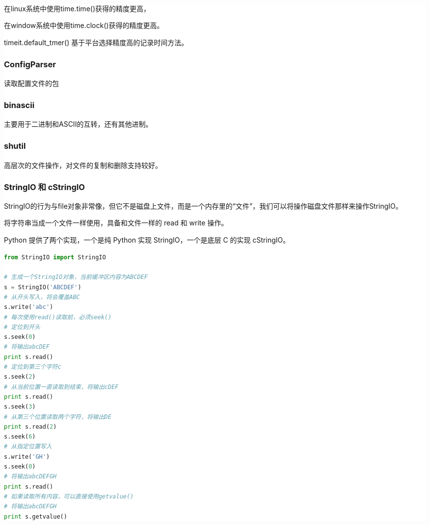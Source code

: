 ```
```



在linux系统中使用time.time()获得的精度更高，

在window系统中使用time.clock()获得的精度更高。

timeit.default_tmer() 基于平台选择精度高的记录时间方法。





### ConfigParser

读取配置文件的包



### binascii 

主要用于二进制和ASCII的互转，还有其他进制。



### shutil

高层次的文件操作，对文件的复制和删除支持较好。



### StringIO 和 cStringIO

StringIO的行为与file对象非常像，但它不是磁盘上文件，而是一个内存里的“文件”，我们可以将操作磁盘文件那样来操作StringIO。

将字符串当成一个文件一样使用，具备和文件一样的 read 和 write 操作。

Python 提供了两个实现，一个是纯 Python 实现 StringIO，一个是底层 C 的实现 cStringIO。 

```python
from StringIO import StringIO  
  
# 生成一个StringIO对象，当前缓冲区内容为ABCDEF    
s = StringIO('ABCDEF')  
# 从开头写入，将会覆盖ABC  
s.write('abc')  
# 每次使用read()读取前，必须seek()  
# 定位到开头  
s.seek(0)  
# 将输出abcDEF  
print s.read()  
# 定位到第三个字符c  
s.seek(2)  
# 从当前位置一直读取到结束，将输出cDEF  
print s.read()  
s.seek(3)  
# 从第三个位置读取两个字符，将输出DE  
print s.read(2)  
s.seek(6)  
# 从指定位置写入  
s.write('GH')  
s.seek(0)  
# 将输出abcDEFGH  
print s.read()  
# 如果读取所有内容，可以直接使用getvalue()  
# 将输出abcDEFGH  
print s.getvalue()  
```
